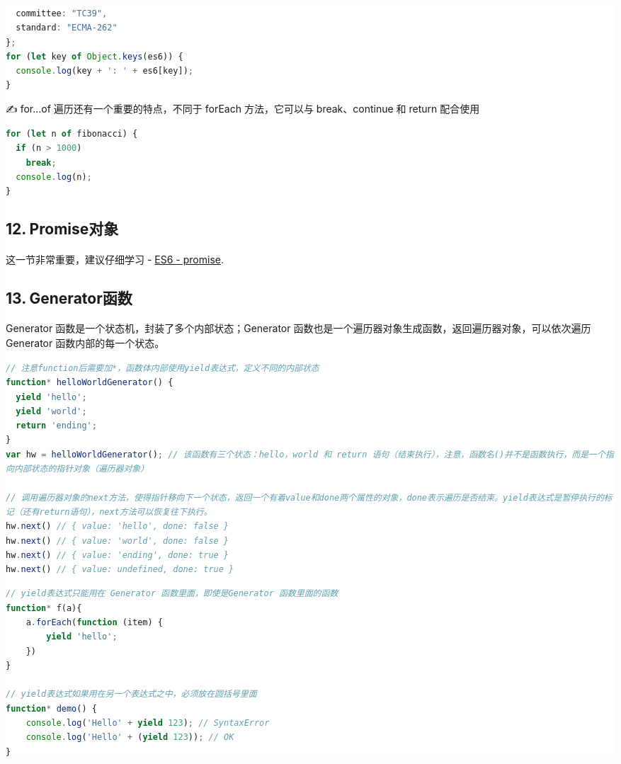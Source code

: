 ```javascript
  committee: "TC39",
  standard: "ECMA-262"
};
for (let key of Object.keys(es6)) {
  console.log(key + ': ' + es6[key]);
}
```

✍️ for...of 遍历还有一个重要的特点，不同于 forEach 方法，它可以与 break、continue 和 return 配合使用

```javascript
for (let n of fibonacci) {
  if (n > 1000)
    break;
  console.log(n);
}
```

## 12. Promise对象

这一节非常重要，建议仔细学习 - [ES6 - promise](https://es6.ruanyifeng.com/#docs/promise).

## 13. Generator函数

Generator 函数是一个状态机，封装了多个内部状态；Generator 函数也是一个遍历器对象生成函数，返回遍历器对象，可以依次遍历 Generator 函数内部的每一个状态。

```javascript
// 注意function后需要加*，函数体内部使用yield表达式，定义不同的内部状态
function* helloWorldGenerator() {
  yield 'hello';
  yield 'world';
  return 'ending';
}
var hw = helloWorldGenerator(); // 该函数有三个状态：hello，world 和 return 语句（结束执行），注意，函数名()并不是函数执行，而是一个指向内部状态的指针对象（遍历器对象）

// 调用遍历器对象的next方法，使得指针移向下一个状态，返回一个有着value和done两个属性的对象，done表示遍历是否结束。yield表达式是暂停执行的标记（还有return语句），next方法可以恢复往下执行。 
hw.next() // { value: 'hello', done: false }
hw.next() // { value: 'world', done: false }
hw.next() // { value: 'ending', done: true }
hw.next() // { value: undefined, done: true }
```

```javascript
// yield表达式只能用在 Generator 函数里面，即使是Generator 函数里面的函数
function* f(a){
    a.forEach(function (item) {
        yield 'hello';
    })
}

// yield表达式如果用在另一个表达式之中，必须放在圆括号里面
function* demo() {
    console.log('Hello' + yield 123); // SyntaxError
    console.log('Hello' + (yield 123)); // OK
}
```


  [lastWord]: 'world',
  [mySymbol]: 'Hello!'
  [Symbol('my_key')]: 1,